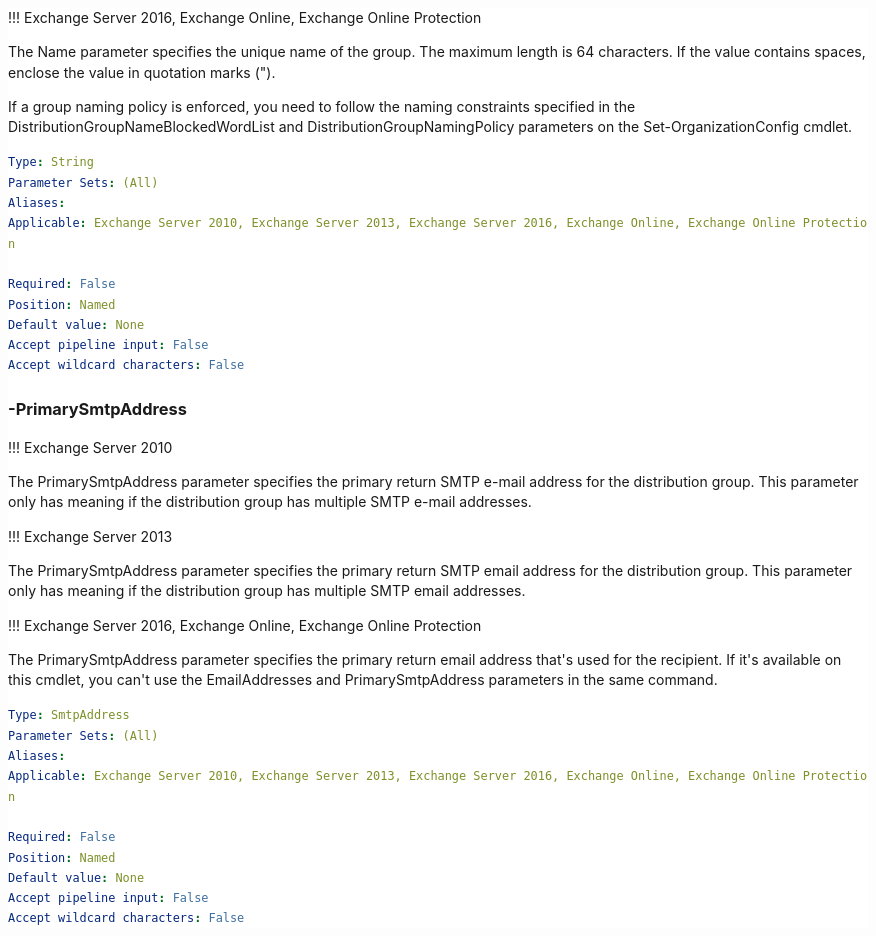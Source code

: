 

!!! Exchange Server 2016, Exchange Online, Exchange Online Protection

The Name parameter specifies the unique name of the group. The maximum length is 64 characters. If the value contains spaces, enclose the value in quotation marks (").

If a group naming policy is enforced, you need to follow the naming constraints specified in the DistributionGroupNameBlockedWordList and DistributionGroupNamingPolicy parameters on the Set-OrganizationConfig cmdlet.



```yaml
Type: String
Parameter Sets: (All)
Aliases:
Applicable: Exchange Server 2010, Exchange Server 2013, Exchange Server 2016, Exchange Online, Exchange Online Protection

Required: False
Position: Named
Default value: None
Accept pipeline input: False
Accept wildcard characters: False
```

### -PrimarySmtpAddress
!!! Exchange Server 2010

The PrimarySmtpAddress parameter specifies the primary return SMTP e-mail address for the distribution group. This parameter only has meaning if the distribution group has multiple SMTP e-mail addresses.



!!! Exchange Server 2013

The PrimarySmtpAddress parameter specifies the primary return SMTP email address for the distribution group. This parameter only has meaning if the distribution group has multiple SMTP email addresses.



!!! Exchange Server 2016, Exchange Online, Exchange Online Protection

The PrimarySmtpAddress parameter specifies the primary return email address that's used for the recipient. If it's available on this cmdlet, you can't use the EmailAddresses and PrimarySmtpAddress parameters in the same command.



```yaml
Type: SmtpAddress
Parameter Sets: (All)
Aliases:
Applicable: Exchange Server 2010, Exchange Server 2013, Exchange Server 2016, Exchange Online, Exchange Online Protection

Required: False
Position: Named
Default value: None
Accept pipeline input: False
Accept wildcard characters: False
```
